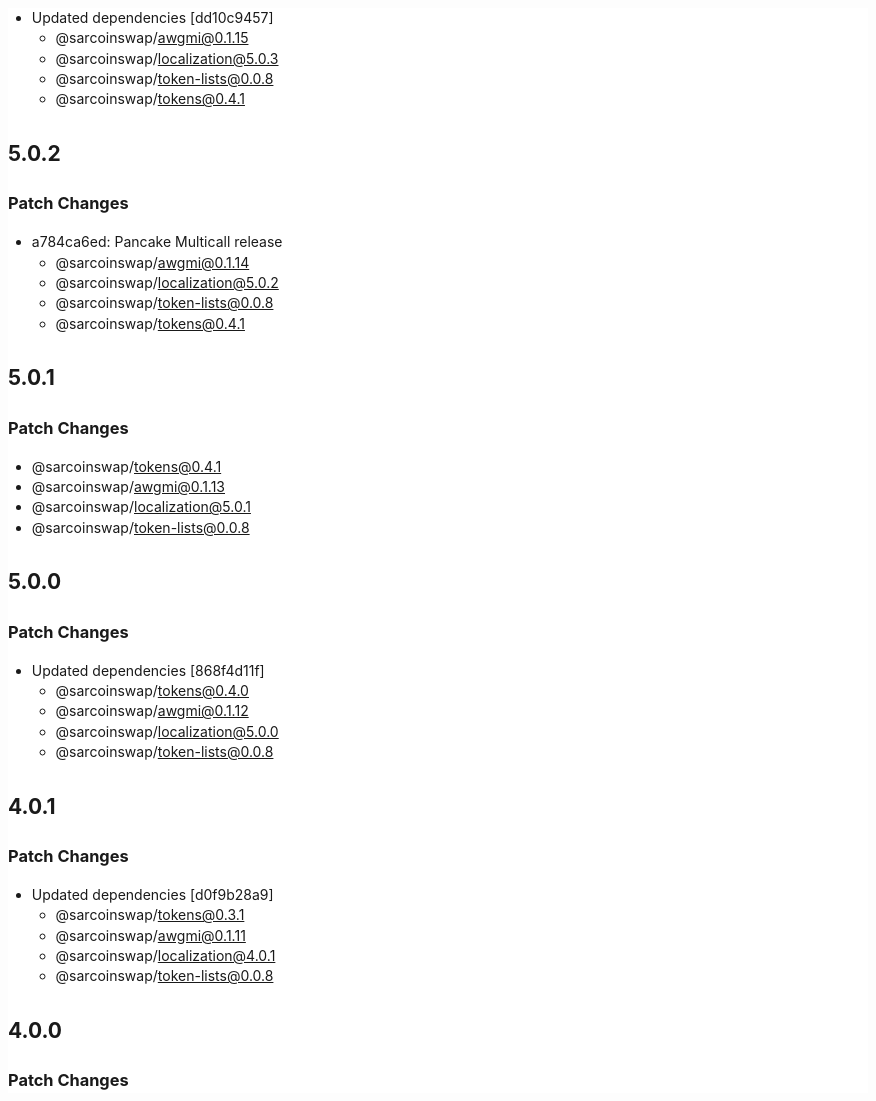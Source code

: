 - Updated dependencies [dd10c9457]
  - @sarcoinswap/awgmi@0.1.15
  - @sarcoinswap/localization@5.0.3
  - @sarcoinswap/token-lists@0.0.8
  - @sarcoinswap/tokens@0.4.1

## 5.0.2

### Patch Changes

- a784ca6ed: Pancake Multicall release
  - @sarcoinswap/awgmi@0.1.14
  - @sarcoinswap/localization@5.0.2
  - @sarcoinswap/token-lists@0.0.8
  - @sarcoinswap/tokens@0.4.1

## 5.0.1

### Patch Changes

- @sarcoinswap/tokens@0.4.1
- @sarcoinswap/awgmi@0.1.13
- @sarcoinswap/localization@5.0.1
- @sarcoinswap/token-lists@0.0.8

## 5.0.0

### Patch Changes

- Updated dependencies [868f4d11f]
  - @sarcoinswap/tokens@0.4.0
  - @sarcoinswap/awgmi@0.1.12
  - @sarcoinswap/localization@5.0.0
  - @sarcoinswap/token-lists@0.0.8

## 4.0.1

### Patch Changes

- Updated dependencies [d0f9b28a9]
  - @sarcoinswap/tokens@0.3.1
  - @sarcoinswap/awgmi@0.1.11
  - @sarcoinswap/localization@4.0.1
  - @sarcoinswap/token-lists@0.0.8

## 4.0.0

### Patch Changes
